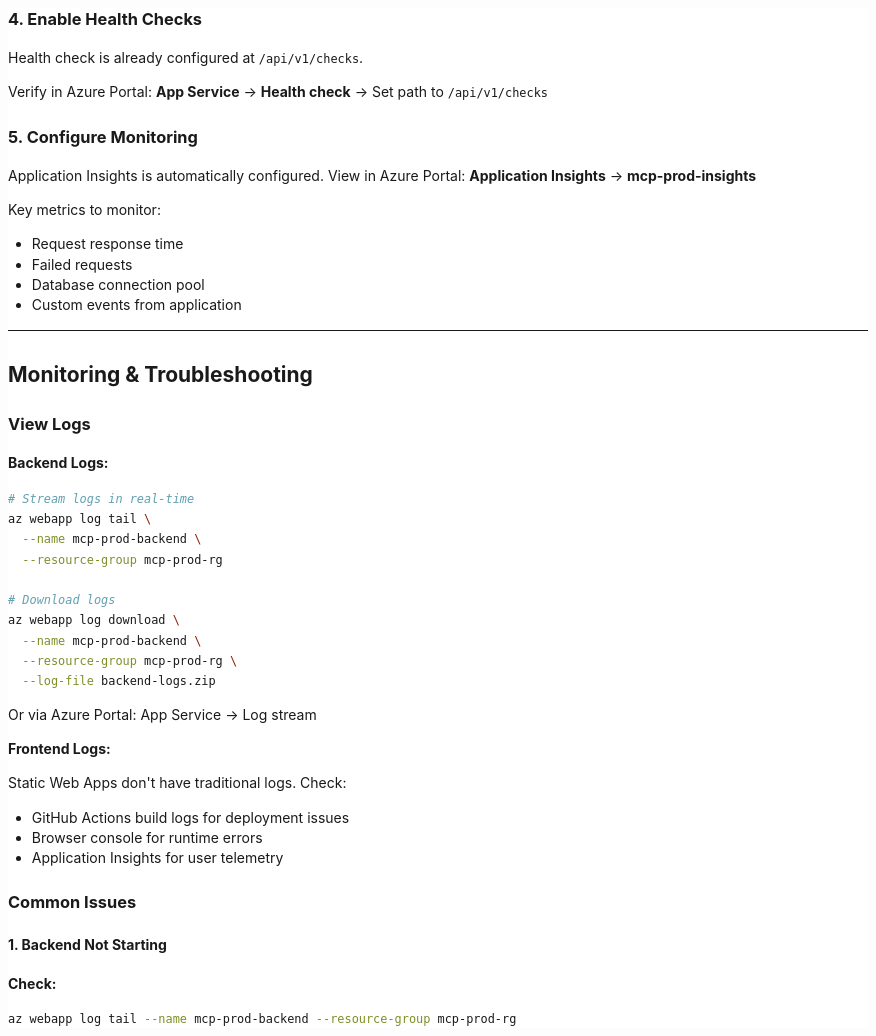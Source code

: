 ### 4. Enable Health Checks

Health check is already configured at `/api/v1/checks`.

Verify in Azure Portal:
**App Service** → **Health check** → Set path to `/api/v1/checks`

### 5. Configure Monitoring

Application Insights is automatically configured. View in Azure Portal:
**Application Insights** → **mcp-prod-insights**

Key metrics to monitor:
- Request response time
- Failed requests
- Database connection pool
- Custom events from application

---

## Monitoring & Troubleshooting

### View Logs

**Backend Logs:**
```bash
# Stream logs in real-time
az webapp log tail \
  --name mcp-prod-backend \
  --resource-group mcp-prod-rg

# Download logs
az webapp log download \
  --name mcp-prod-backend \
  --resource-group mcp-prod-rg \
  --log-file backend-logs.zip
```

Or via Azure Portal: App Service → Log stream

**Frontend Logs:**

Static Web Apps don't have traditional logs. Check:
- GitHub Actions build logs for deployment issues
- Browser console for runtime errors
- Application Insights for user telemetry

### Common Issues

#### 1. Backend Not Starting

**Check:**
```bash
az webapp log tail --name mcp-prod-backend --resource-group mcp-prod-rg
```
